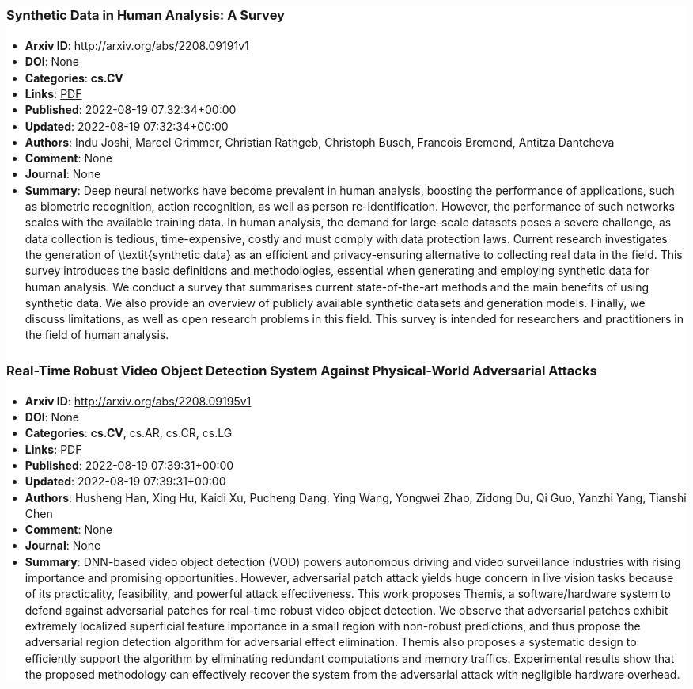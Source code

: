 

### Synthetic Data in Human Analysis: A Survey
- **Arxiv ID**: http://arxiv.org/abs/2208.09191v1
- **DOI**: None
- **Categories**: **cs.CV**
- **Links**: [PDF](http://arxiv.org/pdf/2208.09191v1)
- **Published**: 2022-08-19 07:32:34+00:00
- **Updated**: 2022-08-19 07:32:34+00:00
- **Authors**: Indu Joshi, Marcel Grimmer, Christian Rathgeb, Christoph Busch, Francois Bremond, Antitza Dantcheva
- **Comment**: None
- **Journal**: None
- **Summary**: Deep neural networks have become prevalent in human analysis, boosting the performance of applications, such as biometric recognition, action recognition, as well as person re-identification. However, the performance of such networks scales with the available training data. In human analysis, the demand for large-scale datasets poses a severe challenge, as data collection is tedious, time-expensive, costly and must comply with data protection laws. Current research investigates the generation of \textit{synthetic data} as an efficient and privacy-ensuring alternative to collecting real data in the field. This survey introduces the basic definitions and methodologies, essential when generating and employing synthetic data for human analysis. We conduct a survey that summarises current state-of-the-art methods and the main benefits of using synthetic data. We also provide an overview of publicly available synthetic datasets and generation models. Finally, we discuss limitations, as well as open research problems in this field. This survey is intended for researchers and practitioners in the field of human analysis.



### Real-Time Robust Video Object Detection System Against Physical-World Adversarial Attacks
- **Arxiv ID**: http://arxiv.org/abs/2208.09195v1
- **DOI**: None
- **Categories**: **cs.CV**, cs.AR, cs.CR, cs.LG
- **Links**: [PDF](http://arxiv.org/pdf/2208.09195v1)
- **Published**: 2022-08-19 07:39:31+00:00
- **Updated**: 2022-08-19 07:39:31+00:00
- **Authors**: Husheng Han, Xing Hu, Kaidi Xu, Pucheng Dang, Ying Wang, Yongwei Zhao, Zidong Du, Qi Guo, Yanzhi Yang, Tianshi Chen
- **Comment**: None
- **Journal**: None
- **Summary**: DNN-based video object detection (VOD) powers autonomous driving and video surveillance industries with rising importance and promising opportunities. However, adversarial patch attack yields huge concern in live vision tasks because of its practicality, feasibility, and powerful attack effectiveness. This work proposes Themis, a software/hardware system to defend against adversarial patches for real-time robust video object detection. We observe that adversarial patches exhibit extremely localized superficial feature importance in a small region with non-robust predictions, and thus propose the adversarial region detection algorithm for adversarial effect elimination. Themis also proposes a systematic design to efficiently support the algorithm by eliminating redundant computations and memory traffics. Experimental results show that the proposed methodology can effectively recover the system from the adversarial attack with negligible hardware overhead.


